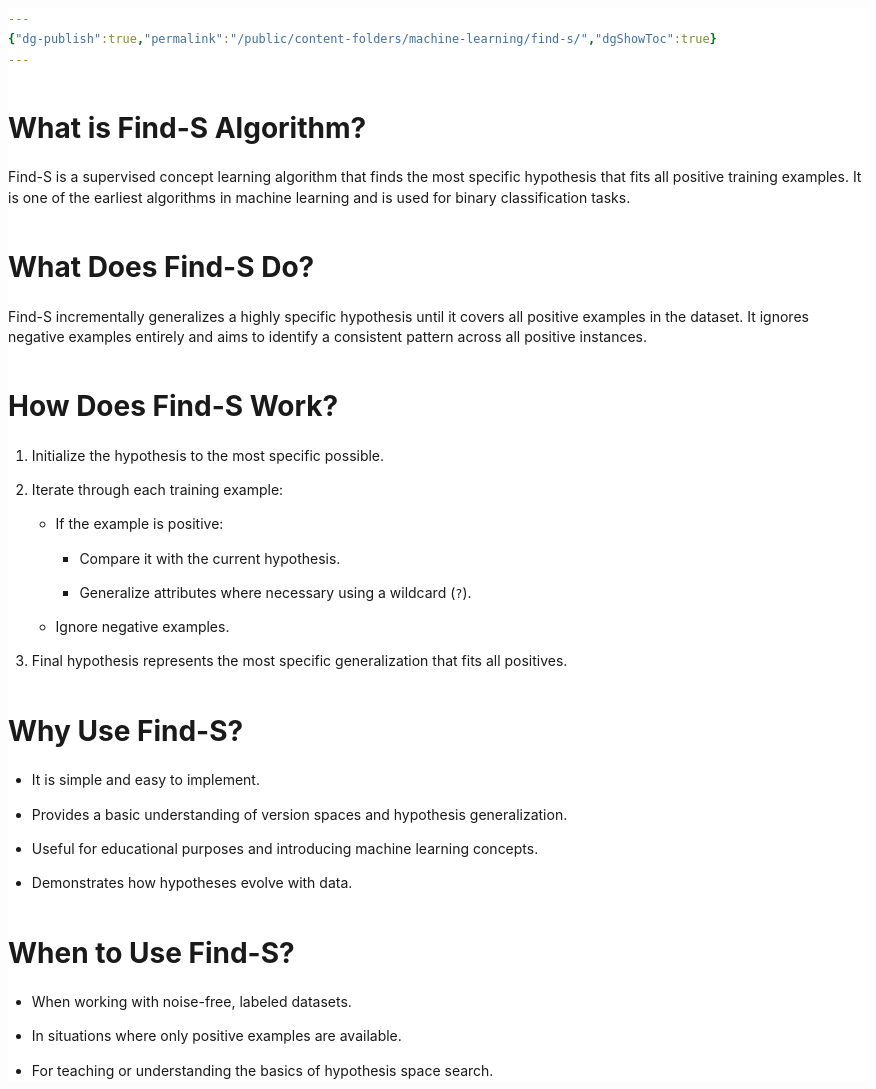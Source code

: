 ```yaml
---
{"dg-publish":true,"permalink":"/public/content-folders/machine-learning/find-s/","dgShowToc":true}
---
```


# What is Find-S Algorithm?

Find-S is a supervised concept learning algorithm that finds the most specific hypothesis that fits all positive training examples. It is one of the earliest algorithms in machine learning and is used for binary classification tasks.

# What Does Find-S Do?

Find-S incrementally generalizes a highly specific hypothesis until it covers all positive examples in the dataset. It ignores negative examples entirely and aims to identify a consistent pattern across all positive instances.

# How Does Find-S Work?

1. Initialize the hypothesis to the most specific possible.
    
2. Iterate through each training example:
    
    - If the example is positive:
        
        - Compare it with the current hypothesis.
            
        - Generalize attributes where necessary using a wildcard (`?`).
            
    - Ignore negative examples.
        
3. Final hypothesis represents the most specific generalization that fits all positives.

# Why Use Find-S?

- It is simple and easy to implement.
    
- Provides a basic understanding of version spaces and hypothesis generalization.
    
- Useful for educational purposes and introducing machine learning concepts.
    
- Demonstrates how hypotheses evolve with data.


# When to Use Find-S?

- When working with noise-free, labeled datasets.
    
- In situations where only positive examples are available.
    
- For teaching or understanding the basics of hypothesis space search.
    